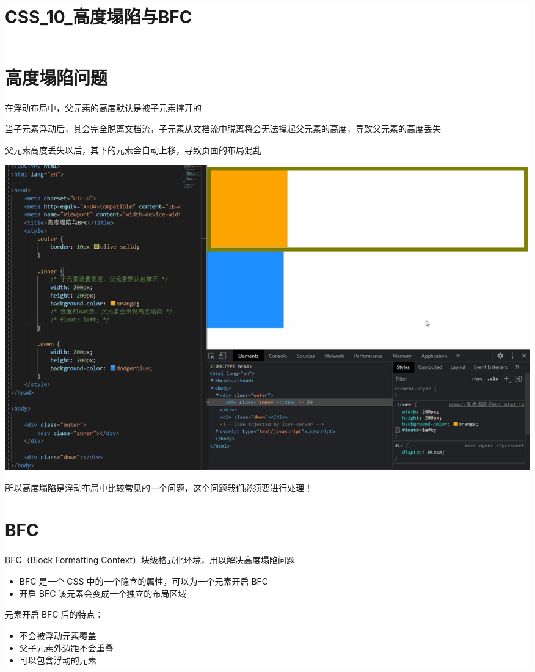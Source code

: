 # CSS_10_高度塌陷与BFC

----

# 高度塌陷问题

在浮动布局中，父元素的高度默认是被子元素撑开的

当子元素浮动后，其会完全脱离文档流，子元素从文档流中脱离将会无法撑起父元素的高度，导致父元素的高度丢失

父元素高度丢失以后，其下的元素会自动上移，导致页面的布局混乱

![](../images/2022/04/20220429155559.gif)

所以高度塌陷是浮动布局中比较常见的一个问题，这个问题我们必须要进行处理！

# BFC

BFC（Block Formatting Context）块级格式化环境，用以解决高度塌陷问题

+	BFC 是一个 CSS 中的一个隐含的属性，可以为一个元素开启 BFC
+	开启 BFC 该元素会变成一个独立的布局区域

元素开启 BFC 后的特点：

+	不会被浮动元素覆盖
+	父子元素外边距不会重叠
+	可以包含浮动的元素
